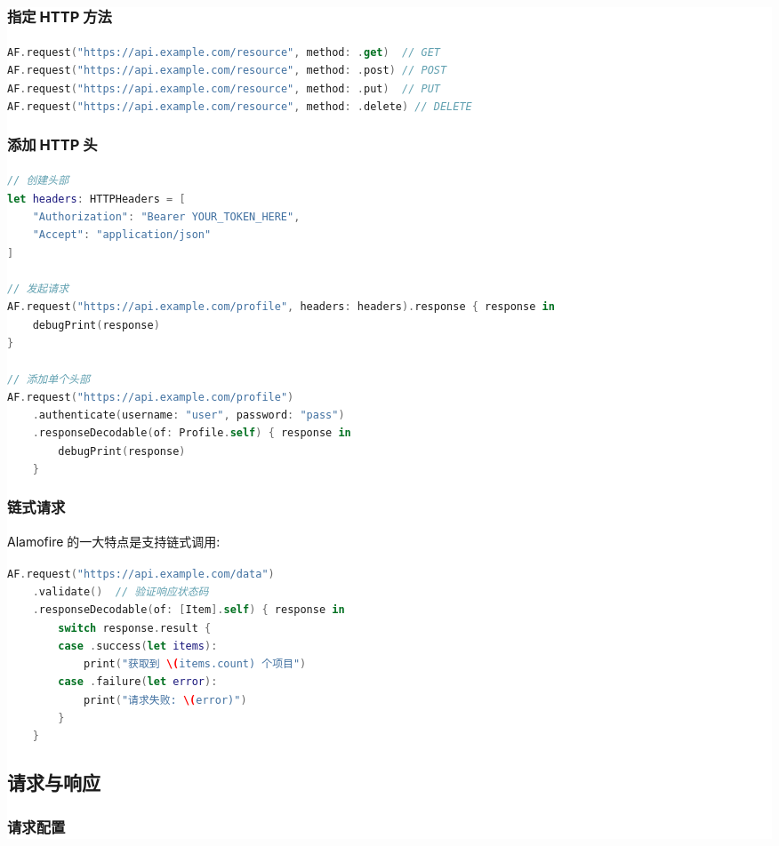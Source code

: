 ### 指定 HTTP 方法

```swift
AF.request("https://api.example.com/resource", method: .get)  // GET
AF.request("https://api.example.com/resource", method: .post) // POST
AF.request("https://api.example.com/resource", method: .put)  // PUT
AF.request("https://api.example.com/resource", method: .delete) // DELETE
```

### 添加 HTTP 头

```swift
// 创建头部
let headers: HTTPHeaders = [
    "Authorization": "Bearer YOUR_TOKEN_HERE",
    "Accept": "application/json"
]

// 发起请求
AF.request("https://api.example.com/profile", headers: headers).response { response in
    debugPrint(response)
}

// 添加单个头部
AF.request("https://api.example.com/profile")
    .authenticate(username: "user", password: "pass")
    .responseDecodable(of: Profile.self) { response in
        debugPrint(response)
    }
```

### 链式请求

Alamofire 的一大特点是支持链式调用:

```swift
AF.request("https://api.example.com/data")
    .validate()  // 验证响应状态码
    .responseDecodable(of: [Item].self) { response in
        switch response.result {
        case .success(let items):
            print("获取到 \(items.count) 个项目")
        case .failure(let error):
            print("请求失败: \(error)")
        }
    }
```

## 请求与响应

### 请求配置
